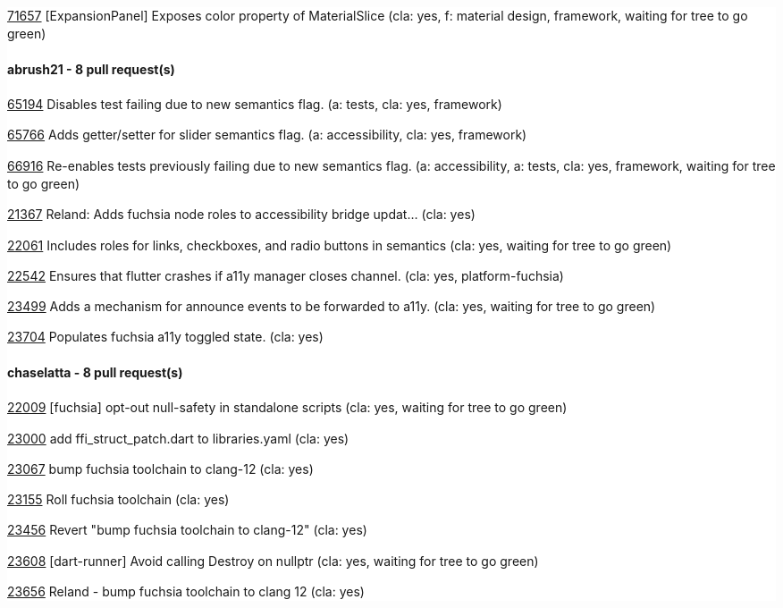 
[71657](https://github.com/flutter/flutter/pull/71657) [ExpansionPanel] Exposes color property of MaterialSlice (cla: yes, f: material design, framework, waiting for tree to go green)


#### abrush21 - 8 pull request(s)

[65194](https://github.com/flutter/flutter/pull/65194) Disables test failing due to new semantics flag. (a: tests, cla: yes, framework)


[65766](https://github.com/flutter/flutter/pull/65766) Adds getter/setter for slider semantics flag. (a: accessibility, cla: yes, framework)


[66916](https://github.com/flutter/flutter/pull/66916) Re-enables tests previously failing due to new semantics flag. (a: accessibility, a: tests, cla: yes, framework, waiting for tree to go green)


[21367](https://github.com/flutter/engine/pull/21367) Reland: Adds fuchsia node roles to accessibility bridge updat… (cla: yes)


[22061](https://github.com/flutter/engine/pull/22061) Includes roles for links, checkboxes, and radio buttons in semantics (cla: yes, waiting for tree to go green)


[22542](https://github.com/flutter/engine/pull/22542) Ensures that flutter crashes if a11y manager closes channel. (cla: yes, platform-fuchsia)


[23499](https://github.com/flutter/engine/pull/23499) Adds a mechanism for announce events to be forwarded to a11y. (cla: yes, waiting for tree to go green)


[23704](https://github.com/flutter/engine/pull/23704) Populates fuchsia a11y toggled state. (cla: yes)


#### chaselatta - 8 pull request(s)

[22009](https://github.com/flutter/engine/pull/22009) [fuchsia] opt-out null-safety in standalone scripts (cla: yes, waiting for tree to go green)


[23000](https://github.com/flutter/engine/pull/23000) add ffi_struct_patch.dart to libraries.yaml (cla: yes)


[23067](https://github.com/flutter/engine/pull/23067) bump fuchsia toolchain to clang-12 (cla: yes)


[23155](https://github.com/flutter/engine/pull/23155) Roll fuchsia toolchain (cla: yes)


[23456](https://github.com/flutter/engine/pull/23456) Revert "bump fuchsia toolchain to clang-12" (cla: yes)


[23608](https://github.com/flutter/engine/pull/23608) [dart-runner] Avoid calling Destroy on nullptr (cla: yes, waiting for tree to go green)


[23656](https://github.com/flutter/engine/pull/23656) Reland - bump fuchsia toolchain to clang 12 (cla: yes)
